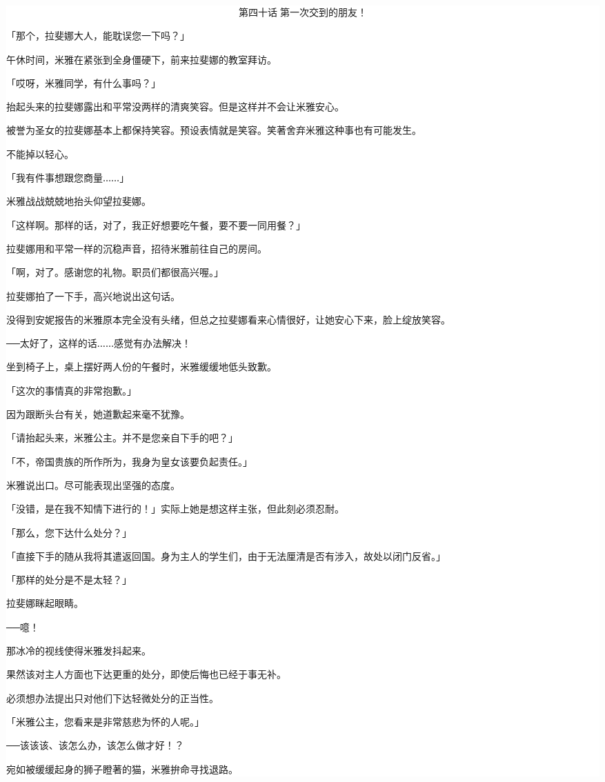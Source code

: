 <p align="center">第四十话 第一次交到的朋友！</p>

「那个，拉斐娜大人，能耽误您一下吗？」

午休时间，米雅在紧张到全身僵硬下，前来拉斐娜的教室拜访。

「哎呀，米雅同学，有什么事吗？」

抬起头来的拉斐娜露出和平常没两样的清爽笑容。但是这样并不会让米雅安心。

被誉为圣女的拉斐娜基本上都保持笑容。预设表情就是笑容。笑著舍弃米雅这种事也有可能发生。

不能掉以轻心。

「我有件事想跟您商量……」

米雅战战兢兢地抬头仰望拉斐娜。

「这样啊。那样的话，对了，我正好想要吃午餐，要不要一同用餐？」

拉斐娜用和平常一样的沉稳声音，招待米雅前往自己的房间。

「啊，对了。感谢您的礼物。职员们都很高兴喔。」

拉斐娜拍了一下手，高兴地说出这句话。

没得到安妮报告的米雅原本完全没有头绪，但总之拉斐娜看来心情很好，让她安心下来，脸上绽放笑容。

──太好了，这样的话……感觉有办法解决！

坐到椅子上，桌上摆好两人份的午餐时，米雅缓缓地低头致歉。

「这次的事情真的非常抱歉。」

因为跟断头台有关，她道歉起来毫不犹豫。

「请抬起头来，米雅公主。并不是您亲自下手的吧？」

「不，帝国贵族的所作所为，我身为皇女该要负起责任。」

米雅说出口。尽可能表现出坚强的态度。

「没错，是在我不知情下进行的！」实际上她是想这样主张，但此刻必须忍耐。

「那么，您下达什么处分？」

「直接下手的随从我将其遣返回国。身为主人的学生们，由于无法厘清是否有涉入，故处以闭门反省。」

「那样的处分是不是太轻？」

拉斐娜眯起眼睛。

──噫！

那冰冷的视线使得米雅发抖起来。

果然该对主人方面也下达更重的处分，即使后悔也已经于事无补。

必须想办法提出只对他们下达轻微处分的正当性。

「米雅公主，您看来是非常慈悲为怀的人呢。」

──该该该、该怎么办，该怎么做才好！？

宛如被缓缓起身的狮子瞪著的猫，米雅拚命寻找退路。
